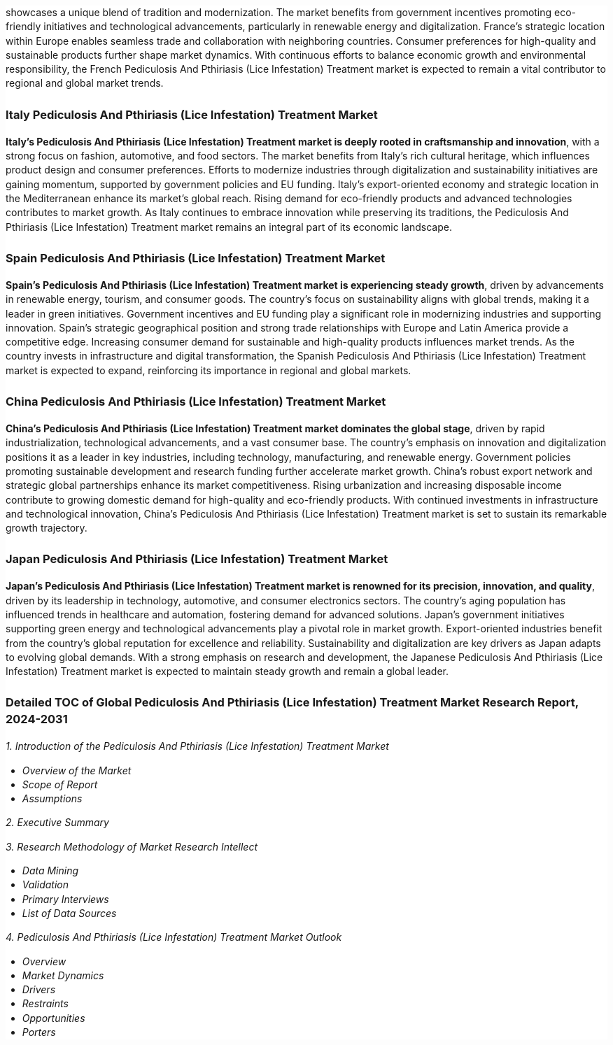 showcases a unique blend of tradition and modernization. The market benefits from government incentives promoting eco-friendly initiatives and technological advancements, particularly in renewable energy and digitalization. France&rsquo;s strategic location within Europe enables seamless trade and collaboration with neighboring countries. Consumer preferences for high-quality and sustainable products further shape market dynamics. With continuous efforts to balance economic growth and environmental responsibility, the French Pediculosis And Pthiriasis (Lice Infestation) Treatment market is expected to remain a vital contributor to regional and global market trends.</p><h3><strong>Italy Pediculosis And Pthiriasis (Lice Infestation) Treatment Market</strong></h3><p><strong>Italy&rsquo;s Pediculosis And Pthiriasis (Lice Infestation) Treatment market is deeply rooted in craftsmanship and innovation</strong>, with a strong focus on fashion, automotive, and food sectors. The market benefits from Italy&rsquo;s rich cultural heritage, which influences product design and consumer preferences. Efforts to modernize industries through digitalization and sustainability initiatives are gaining momentum, supported by government policies and EU funding. Italy&rsquo;s export-oriented economy and strategic location in the Mediterranean enhance its market&rsquo;s global reach. Rising demand for eco-friendly products and advanced technologies contributes to market growth. As Italy continues to embrace innovation while preserving its traditions, the Pediculosis And Pthiriasis (Lice Infestation) Treatment market remains an integral part of its economic landscape.</p><h3><strong>Spain Pediculosis And Pthiriasis (Lice Infestation) Treatment Market</strong></h3><p><strong>Spain&rsquo;s Pediculosis And Pthiriasis (Lice Infestation) Treatment market is experiencing steady growth</strong>, driven by advancements in renewable energy, tourism, and consumer goods. The country&rsquo;s focus on sustainability aligns with global trends, making it a leader in green initiatives. Government incentives and EU funding play a significant role in modernizing industries and supporting innovation. Spain&rsquo;s strategic geographical position and strong trade relationships with Europe and Latin America provide a competitive edge. Increasing consumer demand for sustainable and high-quality products influences market trends. As the country invests in infrastructure and digital transformation, the Spanish Pediculosis And Pthiriasis (Lice Infestation) Treatment market is expected to expand, reinforcing its importance in regional and global markets.</p><h3><strong>China Pediculosis And Pthiriasis (Lice Infestation) Treatment Market</strong></h3><p><strong>China&rsquo;s Pediculosis And Pthiriasis (Lice Infestation) Treatment market dominates the global stage</strong>, driven by rapid industrialization, technological advancements, and a vast consumer base. The country&rsquo;s emphasis on innovation and digitalization positions it as a leader in key industries, including technology, manufacturing, and renewable energy. Government policies promoting sustainable development and research funding further accelerate market growth. China&rsquo;s robust export network and strategic global partnerships enhance its market competitiveness. Rising urbanization and increasing disposable income contribute to growing domestic demand for high-quality and eco-friendly products. With continued investments in infrastructure and technological innovation, China&rsquo;s Pediculosis And Pthiriasis (Lice Infestation) Treatment market is set to sustain its remarkable growth trajectory.</p><h3><strong>Japan Pediculosis And Pthiriasis (Lice Infestation) Treatment Market</strong></h3><p><strong>Japan&rsquo;s Pediculosis And Pthiriasis (Lice Infestation) Treatment market is renowned for its precision, innovation, and quality</strong>, driven by its leadership in technology, automotive, and consumer electronics sectors. The country&rsquo;s aging population has influenced trends in healthcare and automation, fostering demand for advanced solutions. Japan&rsquo;s government initiatives supporting green energy and technological advancements play a pivotal role in market growth. Export-oriented industries benefit from the country&rsquo;s global reputation for excellence and reliability. Sustainability and digitalization are key drivers as Japan adapts to evolving global demands. With a strong emphasis on research and development, the Japanese Pediculosis And Pthiriasis (Lice Infestation) Treatment market is expected to maintain steady growth and remain a global leader.</p><h3><span class="">Detailed TOC of Global Pediculosis And Pthiriasis (Lice Infestation) Treatment Market Research Report, 2024-2031</span></h3><p><em><span class="font-[700]">1. Introduction of the Pediculosis And Pthiriasis (Lice Infestation) Treatment Market</span></em></p><ul><li><em><span class="">Overview of the Market</span></em></li><li><em><span class="">Scope of Report</span></em></li><li><em><span class="">Assumptions</span></em></li></ul><p><em><span class="font-[700]">2. Executive Summary</span></em></p><p><em><span class="font-[700]">3. Research Methodology of Market Research Intellect</span></em></p><ul><li><em><span class="">Data Mining</span></em></li><li><em><span class="">Validation</span></em></li><li><em><span class="">Primary Interviews</span></em></li><li><em><span class="">List of Data Sources</span></em></li></ul><p><em><span class="font-[700]">4. Pediculosis And Pthiriasis (Lice Infestation) Treatment Market Outlook</span></em></p><ul><li><em><span class="">Overview</span></em></li><li><em><span class="">Market Dynamics</span></em></li><li><em><span class="">Drivers</span></em></li><li><em><span class="">Restraints</span></em></li><li><em><span class="">Opportunities</span></em></li><li><em><span class="">Porters